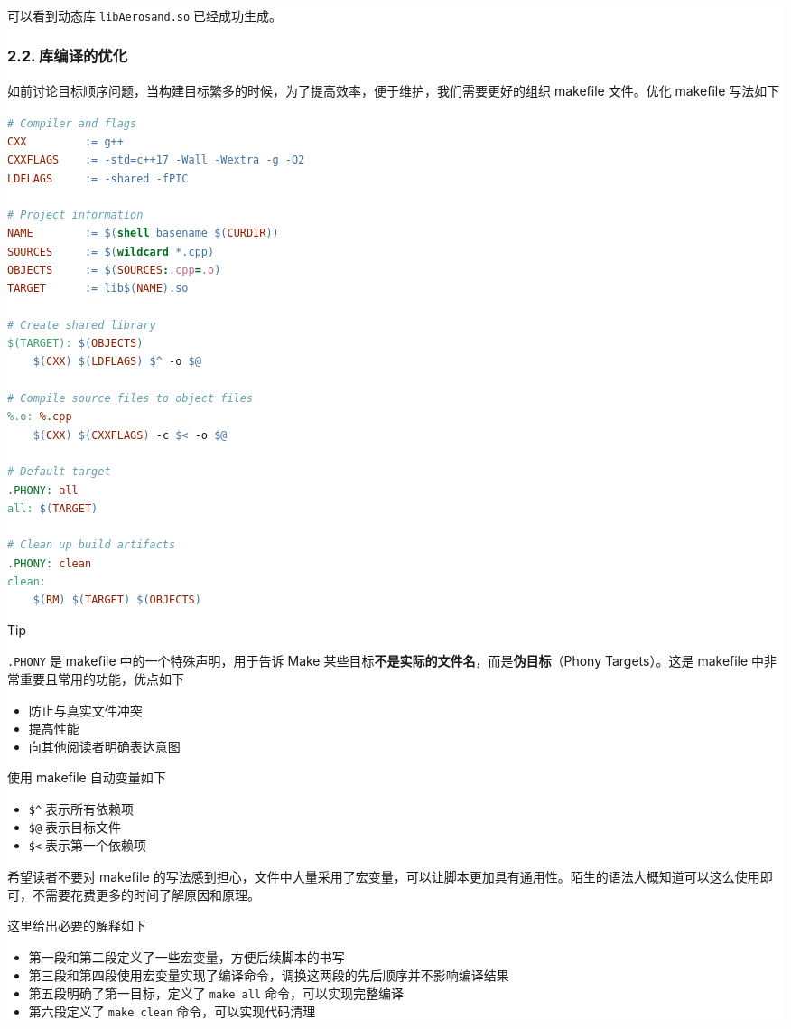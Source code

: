 可以看到动态库 `libAerosand.so` 已经成功生成。

### 2.2. 库编译的优化

如前讨论目标顺序问题，当构建目标繁多的时候，为了提高效率，便于维护，我们需要更好的组织 makefile 文件。优化 makefile 写法如下

```makefile {fileName="/Aerosand/makefile",linenos=table}
# Compiler and flags
CXX         := g++
CXXFLAGS    := -std=c++17 -Wall -Wextra -g -O2
LDFLAGS     := -shared -fPIC

# Project information
NAME        := $(shell basename $(CURDIR))
SOURCES     := $(wildcard *.cpp)
OBJECTS     := $(SOURCES:.cpp=.o)
TARGET      := lib$(NAME).so

# Create shared library
$(TARGET): $(OBJECTS)
	$(CXX) $(LDFLAGS) $^ -o $@

# Compile source files to object files
%.o: %.cpp
	$(CXX) $(CXXFLAGS) -c $< -o $@

# Default target
.PHONY: all
all: $(TARGET)

# Clean up build artifacts
.PHONY: clean
clean:
	$(RM) $(TARGET) $(OBJECTS)
```

> [!tip]
> `.PHONY` 是 makefile 中的一个特殊声明，用于告诉 Make 某些目标**不是实际的文件名**，而是**伪目标**（Phony Targets）。这是 makefile 中非常重要且常用的功能，优点如下
> - 防止与真实文件冲突
> - 提高性能
> - 向其他阅读者明确表达意图
> 
> 使用 makefile 自动变量如下
> - `$^` 表示所有依赖项
> - `$@` 表示目标文件
> - `$<` 表示第一个依赖项

希望读者不要对 makefile 的写法感到担心，文件中大量采用了宏变量，可以让脚本更加具有通用性。陌生的语法大概知道可以这么使用即可，不需要花费更多的时间了解原因和原理。

这里给出必要的解释如下

- 第一段和第二段定义了一些宏变量，方便后续脚本的书写
- 第三段和第四段使用宏变量实现了编译命令，调换这两段的先后顺序并不影响编译结果
- 第五段明确了第一目标，定义了 `make all` 命令，可以实现完整编译
- 第六段定义了 `make clean` 命令，可以实现代码清理
